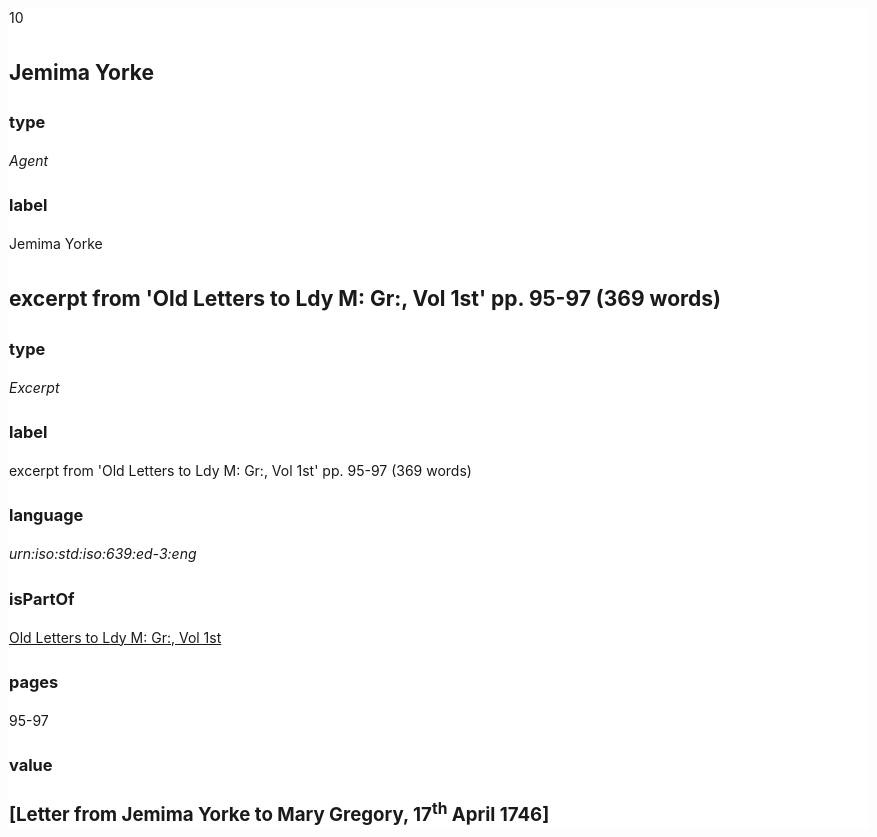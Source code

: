 
10

## Jemima Yorke

### type


*Agent*

### label


Jemima Yorke

## excerpt from 'Old Letters to Ldy M: Gr:, Vol 1st' pp. 95-97 (369 words)

### type


*Excerpt*

### label


excerpt from 'Old Letters to Ldy M: Gr:, Vol 1st' pp. 95-97 (369 words)

### language


*urn:iso:std:iso:639:ed-3:eng*

### isPartOf


[Old Letters to Ldy M: Gr:, Vol 1st](#Old-Letters-to-Ldy-M-Gr-Vol-1st)

### pages


95-97

### value


<p class="MsoNormal"><strong><span style="font-size: 14.0pt; line-height: 150%; mso-ansi-language: EN-GB;">[Letter from Jemima Yorke to Mary Gregory, 17<sup>th</sup>&nbsp;April 1746]</span></strong></p>